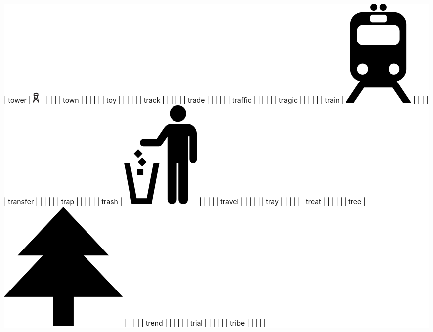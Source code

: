 | tower | <img src="pictograms/tower.svg"> |  |  |  |
| town |  |  |  |  |
| toy |  |  |  |  |
| track |  |  |  |  |
| trade |  |  |  |  |
| traffic |  |  |  |  |
| tragic |  |  |  |  |
| train | <img src="pictograms/train.svg"> |  |  |  |
| transfer |  |  |  |  |
| trap |  |  |  |  |
| trash | <img src="pictograms/trash.svg"> |  |  |  |
| travel |  |  |  |  |
| tray |  |  |  |  |
| treat |  |  |  |  |
| tree | <img src="pictograms/tree.svg"> |  |  |  |
| trend |  |  |  |  |
| trial |  |  |  |  |
| tribe |  |  |  |  |